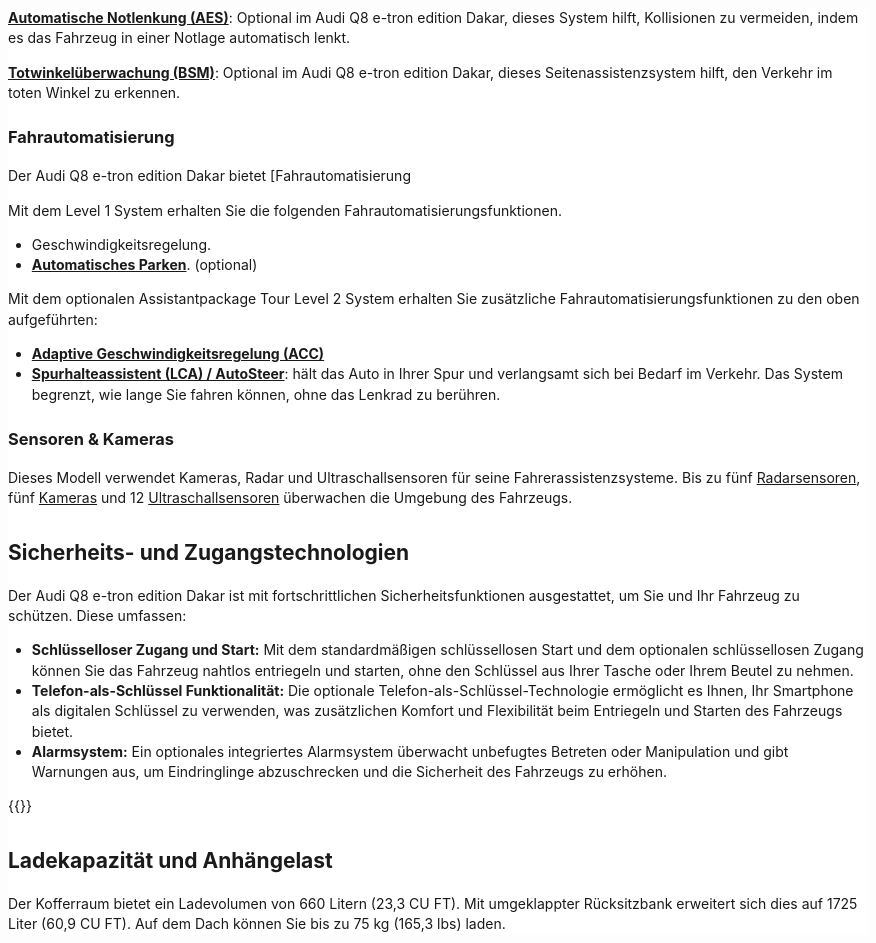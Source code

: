 [**Automatische Notlenkung (AES)**](../../../../technology/driverassistance/automaticemergencysteering/): Optional im Audi Q8 e-tron edition Dakar, dieses System hilft, Kollisionen zu vermeiden, indem es das Fahrzeug in einer Notlage automatisch lenkt.

[**Totwinkelüberwachung (BSM)**](../../../../technology/driverassistance/blindspotmonitoring/): Optional im Audi Q8 e-tron edition Dakar, dieses Seitenassistenzsystem hilft, den Verkehr im toten Winkel zu erkennen.

### Fahrautomatisierung

Der Audi Q8 e-tron edition Dakar bietet [Fahrautomatisierung

Mit dem  Level 1 System erhalten Sie die folgenden Fahrautomatisierungsfunktionen.

- Geschwindigkeitsregelung.
- [**Automatisches Parken**](../../../../technology/driverassistance/automaticparking/). (optional)

Mit dem optionalen Assistantpackage Tour Level 2 System erhalten Sie zusätzliche Fahrautomatisierungsfunktionen zu den oben aufgeführten:

- [**Adaptive Geschwindigkeitsregelung (ACC)**](../../../../technology/driverassistance/adaptivecruisecontrol/)
- [**Spurhalteassistent (LCA) / AutoSteer**](../../../../technology/driverassistance/autosteer/): hält das Auto in Ihrer Spur und verlangsamt sich bei Bedarf im Verkehr. Das System begrenzt, wie lange Sie fahren können, ohne das Lenkrad zu berühren.

### Sensoren & Kameras

Dieses Modell verwendet Kameras, Radar und Ultraschallsensoren für seine Fahrerassistenzsysteme.
Bis zu fünf [Radarsensoren](../../../../technology/sensorsandcameras/radar/), fünf [Kameras](../../../../technology/sensorsandcameras/cameras/) und 12 [Ultraschallsensoren](../../../../technology/sensorsandcameras/ultrasonic/) überwachen die Umgebung des Fahrzeugs.

## Sicherheits- und Zugangstechnologien

Der Audi Q8 e-tron edition Dakar ist mit fortschrittlichen Sicherheitsfunktionen ausgestattet, um Sie und Ihr Fahrzeug zu schützen. Diese umfassen:

- **Schlüsselloser Zugang und Start:** Mit dem standardmäßigen schlüssellosen Start und dem optionalen schlüssellosen Zugang können Sie das Fahrzeug nahtlos entriegeln und starten, ohne den Schlüssel aus Ihrer Tasche oder Ihrem Beutel zu nehmen.
- **Telefon-als-Schlüssel Funktionalität:** Die optionale Telefon-als-Schlüssel-Technologie ermöglicht es Ihnen, Ihr Smartphone als digitalen Schlüssel zu verwenden, was zusätzlichen Komfort und Flexibilität beim Entriegeln und Starten des Fahrzeugs bietet.
- **Alarmsystem:** Ein optionales integriertes Alarmsystem überwacht unbefugtes Betreten oder Manipulation und gibt Warnungen aus, um Eindringlinge abzuschrecken und die Sicherheit des Fahrzeugs zu erhöhen.

{{<evkxdisplayaddarticle />}}

## Ladekapazität und Anhängelast

Der Kofferraum bietet ein Ladevolumen von 660 Litern (23,3 CU FT). Mit umgeklappter Rücksitzbank erweitert sich dies auf 1725 Liter (60,9 CU FT). Auf dem Dach können Sie bis zu 75 kg (165,3 lbs) laden.

